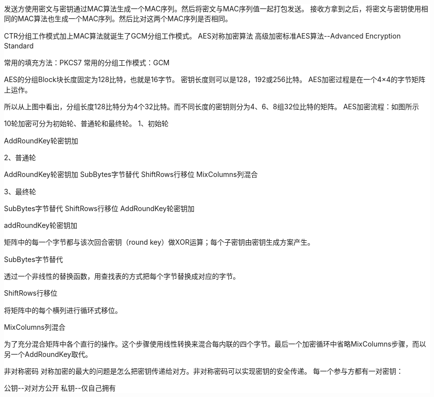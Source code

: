 
发送方使用密文与密钥通过MAC算法生成一个MAC序列。然后将密文与MAC序列值一起打包发送。
接收方拿到之后，将密文与密钥使用相同的MAC算法也生成一个MAC序列。然后比对这两个MAC序列是否相同。

CTR分组工作模式加上MAC算法就诞生了GCM分组工作模式。
AES对称加密算法
高级加密标准AES算法--Advanced Encryption Standard

常用的填充方法：PKCS7
常用的分组工作模式：GCM

AES的分组Block块长度固定为128比特，也就是16字节。
密钥长度则可以是128，192或256比特。
AES加密过程是在一个4×4的字节矩阵上运作。

所以从上图中看出，分组长度128比特分为4个32比特。而不同长度的密钥则分为4、6、8组32位比特的矩阵。
AES加密流程：如图所示

10轮加密可分为初始轮、普通轮和最终轮。
1、初始轮

AddRoundKey轮密钥加

2、普通轮

AddRoundKey轮密钥加
SubBytes字节替代
ShiftRows行移位
MixColumns列混合

3、最终轮

SubBytes字节替代
ShiftRows行移位
AddRoundKey轮密钥加

addRoundKey轮密钥加

矩阵中的每一个字节都与该次回合密钥（round key）做XOR运算；每个子密钥由密钥生成方案产生。


SubBytes字节替代

透过一个非线性的替换函数，用查找表的方式把每个字节替换成对应的字节。


ShiftRows行移位

将矩阵中的每个横列进行循环式移位。


MixColumns列混合

为了充分混合矩阵中各个直行的操作。这个步骤使用线性转换来混合每内联的四个字节。最后一个加密循环中省略MixColumns步骤，而以另一个AddRoundKey取代。


非对称密码
对称加密的最大的问题是怎么把密钥传递给对方。非对称密码可以实现密钥的安全传递。
每一个参与方都有一对密钥：

公钥--对对方公开
私钥--仅自己拥有

